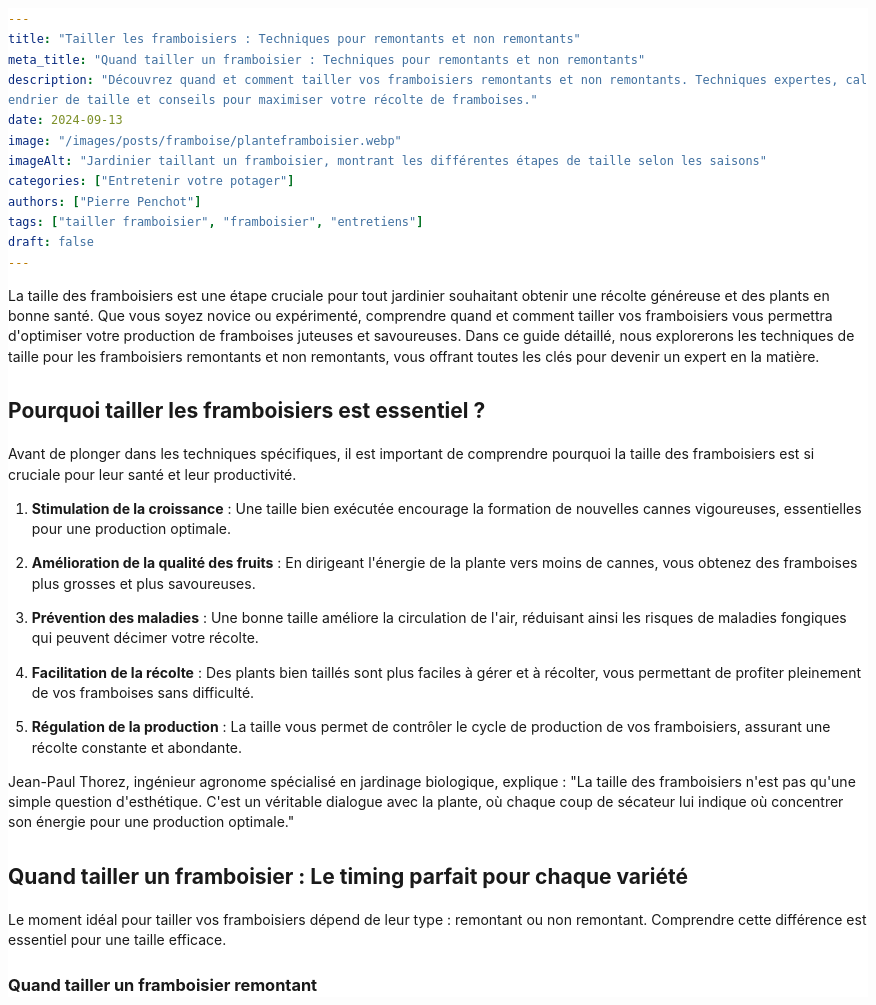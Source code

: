 ```yaml
---
title: "Tailler les framboisiers : Techniques pour remontants et non remontants"
meta_title: "Quand tailler un framboisier : Techniques pour remontants et non remontants"
description: "Découvrez quand et comment tailler vos framboisiers remontants et non remontants. Techniques expertes, calendrier de taille et conseils pour maximiser votre récolte de framboises."
date: 2024-09-13
image: "/images/posts/framboise/planteframboisier.webp"
imageAlt: "Jardinier taillant un framboisier, montrant les différentes étapes de taille selon les saisons"
categories: ["Entretenir votre potager"]
authors: ["Pierre Penchot"]
tags: ["tailler framboisier", "framboisier", "entretiens"]
draft: false
---
```


La taille des framboisiers est une étape cruciale pour tout jardinier souhaitant obtenir une récolte généreuse et des plants en bonne santé. Que vous soyez novice ou expérimenté, comprendre quand et comment tailler vos framboisiers vous permettra d'optimiser votre production de framboises juteuses et savoureuses. Dans ce guide détaillé, nous explorerons les techniques de taille pour les framboisiers remontants et non remontants, vous offrant toutes les clés pour devenir un expert en la matière.

## Pourquoi tailler les framboisiers est essentiel ?

Avant de plonger dans les techniques spécifiques, il est important de comprendre pourquoi la taille des framboisiers est si cruciale pour leur santé et leur productivité.

1. **Stimulation de la croissance** : Une taille bien exécutée encourage la formation de nouvelles cannes vigoureuses, essentielles pour une production optimale.

2. **Amélioration de la qualité des fruits** : En dirigeant l'énergie de la plante vers moins de cannes, vous obtenez des framboises plus grosses et plus savoureuses.

3. **Prévention des maladies** : Une bonne taille améliore la circulation de l'air, réduisant ainsi les risques de maladies fongiques qui peuvent décimer votre récolte.

4. **Facilitation de la récolte** : Des plants bien taillés sont plus faciles à gérer et à récolter, vous permettant de profiter pleinement de vos framboises sans difficulté.

5. **Régulation de la production** : La taille vous permet de contrôler le cycle de production de vos framboisiers, assurant une récolte constante et abondante.

Jean-Paul Thorez, ingénieur agronome spécialisé en jardinage biologique, explique : "La taille des framboisiers n'est pas qu'une simple question d'esthétique. C'est un véritable dialogue avec la plante, où chaque coup de sécateur lui indique où concentrer son énergie pour une production optimale."

## Quand tailler un framboisier : Le timing parfait pour chaque variété

Le moment idéal pour tailler vos framboisiers dépend de leur type : remontant ou non remontant. Comprendre cette différence est essentiel pour une taille efficace.

### Quand tailler un framboisier remontant
